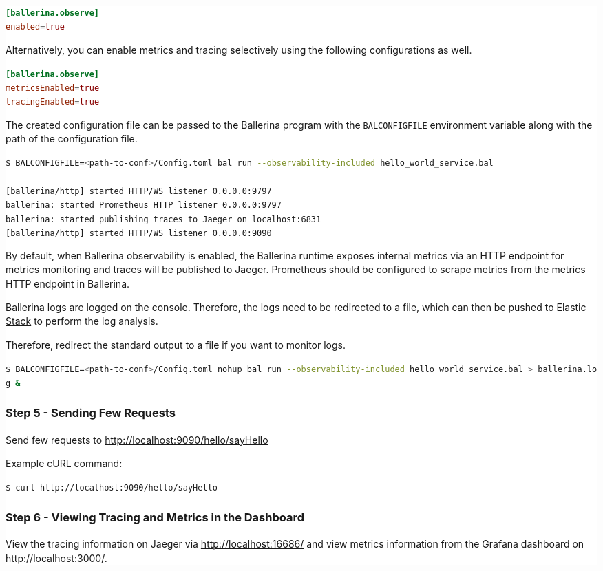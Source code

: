 ```toml
[ballerina.observe]
enabled=true
```

Alternatively, you can enable metrics and tracing selectively using the following configurations as well.

```toml
[ballerina.observe]
metricsEnabled=true
tracingEnabled=true
```

The created configuration file can be passed to the Ballerina program with the `BALCONFIGFILE` environment variable along with
the path of the configuration file.

```bash
$ BALCONFIGFILE=<path-to-conf>/Config.toml bal run --observability-included hello_world_service.bal

[ballerina/http] started HTTP/WS listener 0.0.0.0:9797
ballerina: started Prometheus HTTP listener 0.0.0.0:9797
ballerina: started publishing traces to Jaeger on localhost:6831
[ballerina/http] started HTTP/WS listener 0.0.0.0:9090
```

By default, when Ballerina observability is enabled, the Ballerina runtime exposes internal metrics via an HTTP endpoint for
metrics monitoring and traces will be published to Jaeger. Prometheus should be configured to scrape metrics from
the metrics HTTP endpoint in Ballerina.

Ballerina logs are logged on the console. Therefore, the logs need to be redirected to a file, which can then be
pushed to [Elastic Stack](#distributed-logging) to perform the log analysis.

Therefore, redirect the standard output to a file if you want to monitor logs.

```bash
$ BALCONFIGFILE=<path-to-conf>/Config.toml nohup bal run --observability-included hello_world_service.bal > ballerina.log &
```

### Step 5 - Sending Few Requests
 
Send few requests to <http://localhost:9090/hello/sayHello>

Example cURL command:

```bash
$ curl http://localhost:9090/hello/sayHello
```

### Step 6 - Viewing Tracing and Metrics in the Dashboard

View the tracing information on Jaeger via <http://localhost:16686/> and view metrics information from the Grafana
dashboard on <http://localhost:3000/>.


[Prometheus]: https://prometheus.io/
[Grafana]: https://grafana.com/
[Jaeger]: https://www.jaegertracing.io/
[Elastic Stack]: https://www.elastic.co/